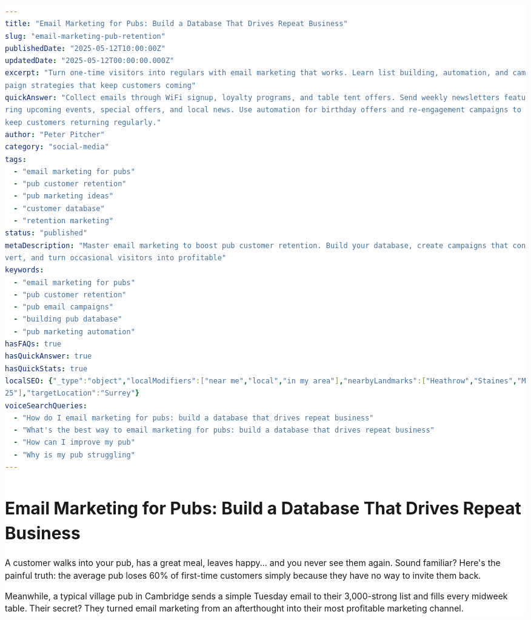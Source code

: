 ```yaml
---
title: "Email Marketing for Pubs: Build a Database That Drives Repeat Business"
slug: "email-marketing-pub-retention"
publishedDate: "2025-05-12T10:00:00Z"
updatedDate: "2025-05-12T00:00:00.000Z"
excerpt: "Turn one-time visitors into regulars with email marketing that works. Learn list building, automation, and campaign strategies that keep customers coming"
quickAnswer: "Collect emails through WiFi signup, loyalty programs, and table tent offers. Send weekly newsletters featuring upcoming events, special offers, and local news. Use automation for birthday offers and re-engagement campaigns to keep customers returning regularly."
author: "Peter Pitcher"
category: "social-media"
tags:
  - "email marketing for pubs"
  - "pub customer retention"
  - "pub marketing ideas"
  - "customer database"
  - "retention marketing"
status: "published"
metaDescription: "Master email marketing to boost pub customer retention. Build your database, create campaigns that convert, and turn occasional visitors into profitable"
keywords:
  - "email marketing for pubs"
  - "pub customer retention"
  - "pub email campaigns"
  - "building pub database"
  - "pub marketing automation"
hasFAQs: true
hasQuickAnswer: true
hasQuickStats: true
localSEO: {"_type":"object","localModifiers":["near me","local","in my area"],"nearbyLandmarks":["Heathrow","Staines","M25"],"targetLocation":"Surrey"}
voiceSearchQueries:
  - "How do I email marketing for pubs: build a database that drives repeat business"
  - "What's the best way to email marketing for pubs: build a database that drives repeat business"
  - "How can I improve my pub"
  - "Why is my pub struggling"
---
```


# Email Marketing for Pubs: Build a Database That Drives Repeat Business

A customer walks into your pub, has a great meal, leaves happy... and you never see them again. Sound familiar? Here's the painful truth: the average pub loses 60% of first-time customers simply because they have no way to invite them back.

Meanwhile, a typical village pub in Cambridge sends a simple Tuesday email to their 3,000-strong list and fills every midweek table. Their secret? They turned email marketing from an afterthought into their most profitable marketing channel.
